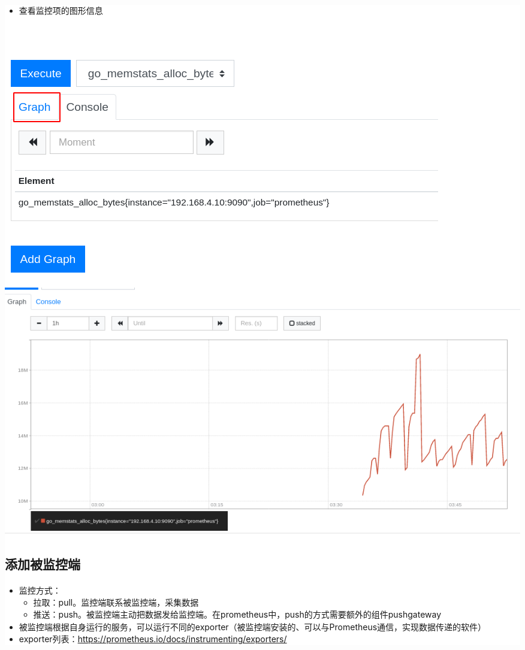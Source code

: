 - 查看监控项的图形信息

![image-20211011115124956](imgs/image-20211011115124956.png)

![image-20211011115254041](imgs/image-20211011115254041.png)

## 添加被监控端

- 监控方式：
  - 拉取：pull。监控端联系被监控端，采集数据
  - 推送：push。被监控端主动把数据发给监控端。在prometheus中，push的方式需要额外的组件pushgateway
- 被监控端根据自身运行的服务，可以运行不同的exporter（被监控端安装的、可以与Prometheus通信，实现数据传递的软件）
- exporter列表：https://prometheus.io/docs/instrumenting/exporters/
